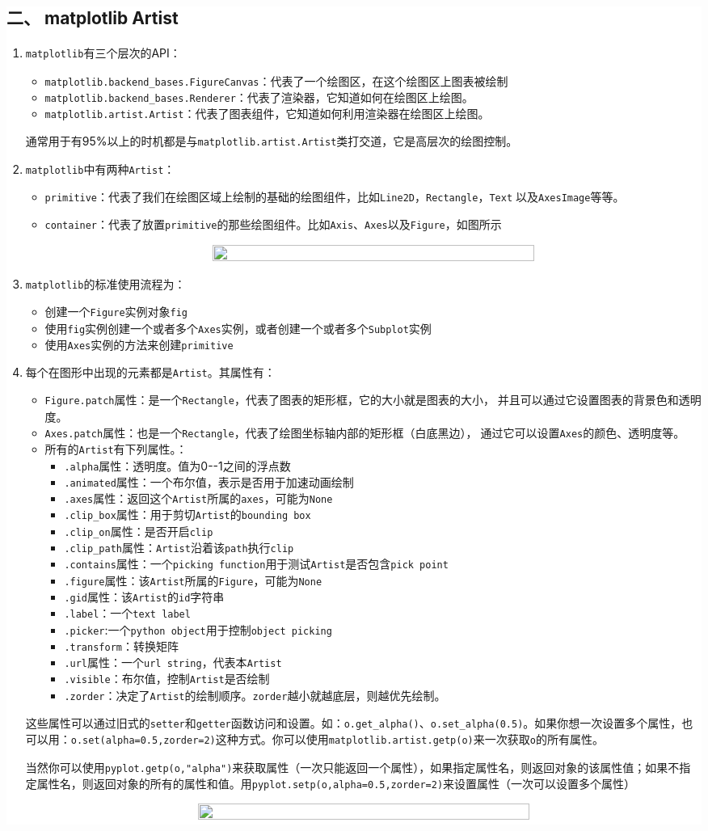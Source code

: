 ## 二、 matplotlib Artist

1. `matplotlib`有三个层次的API：

   - `matplotlib.backend_bases.FigureCanvas`：代表了一个绘图区，在这个绘图区上图表被绘制
   - `matplotlib.backend_bases.Renderer`：代表了渲染器，它知道如何在绘图区上绘图。
   - `matplotlib.artist.Artist`：代表了图表组件，它知道如何利用渲染器在绘图区上绘图。

   通常用于有95%以上的时机都是与`matplotlib.artist.Artist`类打交道，它是高层次的绘图控制。

2. `matplotlib`中有两种`Artist`：

   - `primitive`：代表了我们在绘图区域上绘制的基础的绘图组件，比如`Line2D`，`Rectangle`，`Text` 以及`AxesImage`等等。

   - `container`：代表了放置`primitive`的那些绘图组件。比如`Axis`、`Axes`以及`Figure`，如图所示

     <p align="center">
       <img width="70%" height="70%" src="http://images.iterate.site/blog/image/20200602/ObsSmcBV0l6D.JPG">
     </p>
     

3. `matplotlib`的标准使用流程为：

   - 创建一个`Figure`实例对象`fig`
   - 使用`fig`实例创建一个或者多个`Axes`实例，或者创建一个或者多个`Subplot`实例
   - 使用`Axes`实例的方法来创建`primitive`

4. 每个在图形中出现的元素都是`Artist`。其属性有：

   - `Figure.patch`属性：是一个`Rectangle`，代表了图表的矩形框，它的大小就是图表的大小， 并且可以通过它设置图表的背景色和透明度。
   - `Axes.patch`属性：也是一个`Rectangle`，代表了绘图坐标轴内部的矩形框（白底黑边）， 通过它可以设置`Axes`的颜色、透明度等。
   - 所有的`Artist`有下列属性。：
     - `.alpha`属性：透明度。值为0--1之间的浮点数
     - `.animated`属性：一个布尔值，表示是否用于加速动画绘制
     - `.axes`属性：返回这个`Artist`所属的`axes`，可能为`None`
     - `.clip_box`属性：用于剪切`Artist`的`bounding box`
     - `.clip_on`属性：是否开启`clip`
     - `.clip_path`属性：`Artist`沿着该`path`执行`clip`
     - `.contains`属性：一个`picking function`用于测试`Artist`是否包含`pick point`
     - `.figure`属性：该`Artist`所属的`Figure`，可能为`None`
     - `.gid`属性：该`Artist`的`id`字符串
     - `.label`：一个`text label`
     - `.picker`:一个`python object`用于控制`object picking`
     - `.transform`：转换矩阵
     - `.url`属性：一个`url string`，代表本`Artist`
     - `.visible`：布尔值，控制`Artist`是否绘制
     - `.zorder`：决定了`Artist`的绘制顺序。`zorder`越小就越底层，则越优先绘制。

   这些属性可以通过旧式的`setter`和`getter`函数访问和设置。如：`o.get_alpha()`、`o.set_alpha(0.5)`。如果你想一次设置多个属性，也可以用：`o.set(alpha=0.5,zorder=2)`这种方式。你可以使用`matplotlib.artist.getp(o)`来一次获取`o`的所有属性。

   当然你可以使用`pyplot.getp(o,"alpha")`来获取属性（一次只能返回一个属性），如果指定属性名，则返回对象的该属性值；如果不指定属性名，则返回对象的所有的属性和值。用`pyplot.setp(o,alpha=0.5,zorder=2)`来设置属性（一次可以设置多个属性）

   <p align="center">
     <img width="70%" height="70%" src="http://images.iterate.site/blog/image/20200602/JMzazJQDAQlK.JPG">
   </p>
   